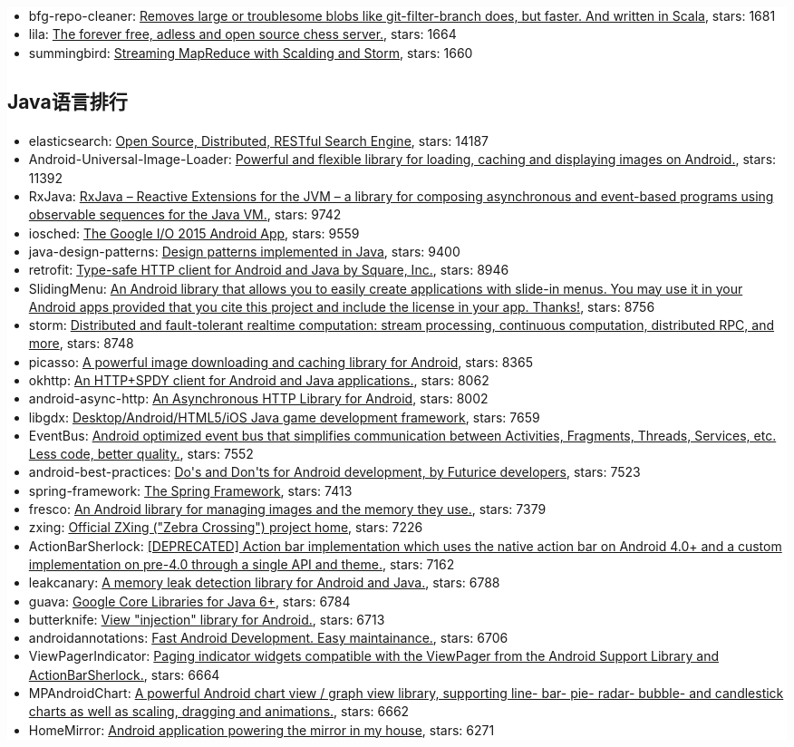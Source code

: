    * bfg-repo-cleaner: [Removes large or troublesome blobs like git-filter-branch does, but faster. And written in Scala](https://github.com/rtyley/bfg-repo-cleaner), stars: 1681
   * lila: [The forever free, adless and open source chess server.](https://github.com/ornicar/lila), stars: 1664
   * summingbird: [Streaming MapReduce with Scalding and Storm](https://github.com/twitter/summingbird), stars: 1660

## Java语言排行

   * elasticsearch: [Open Source, Distributed, RESTful Search Engine](https://github.com/elastic/elasticsearch), stars: 14187
   * Android-Universal-Image-Loader: [Powerful and flexible library for loading, caching and displaying images on Android.](https://github.com/nostra13/Android-Universal-Image-Loader), stars: 11392
   * RxJava: [RxJava – Reactive Extensions for the JVM – a library for composing asynchronous and event-based programs using observable sequences for the Java VM.](https://github.com/ReactiveX/RxJava), stars: 9742
   * iosched: [The Google I/O 2015 Android App](https://github.com/google/iosched), stars: 9559
   * java-design-patterns: [Design patterns implemented in Java](https://github.com/iluwatar/java-design-patterns), stars: 9400
   * retrofit: [Type-safe HTTP client for Android and Java by Square, Inc.](https://github.com/square/retrofit), stars: 8946
   * SlidingMenu: [An Android library that allows you to easily create applications with slide-in menus. You may use it in your Android apps provided that you cite this project and include the license in your app. Thanks!](https://github.com/jfeinstein10/SlidingMenu), stars: 8756
   * storm: [Distributed and fault-tolerant realtime computation: stream processing, continuous computation, distributed RPC, and more](https://github.com/nathanmarz/storm), stars: 8748
   * picasso: [A powerful image downloading and caching library for Android](https://github.com/square/picasso), stars: 8365
   * okhttp: [An HTTP+SPDY client for Android and Java applications.](https://github.com/square/okhttp), stars: 8062
   * android-async-http: [An Asynchronous HTTP Library for Android](https://github.com/loopj/android-async-http), stars: 8002
   * libgdx: [Desktop/Android/HTML5/iOS Java game development framework](https://github.com/libgdx/libgdx), stars: 7659
   * EventBus: [Android optimized event bus that simplifies communication between Activities, Fragments, Threads, Services, etc. Less code, better quality.](https://github.com/greenrobot/EventBus), stars: 7552
   * android-best-practices: [Do's and Don'ts for Android development, by Futurice developers](https://github.com/futurice/android-best-practices), stars: 7523
   * spring-framework: [The Spring Framework](https://github.com/spring-projects/spring-framework), stars: 7413
   * fresco: [An Android library for managing images and the memory they use.](https://github.com/facebook/fresco), stars: 7379
   * zxing: [Official ZXing ("Zebra Crossing") project home](https://github.com/zxing/zxing), stars: 7226
   * ActionBarSherlock: [[DEPRECATED] Action bar implementation which uses the native action bar on Android 4.0+ and a custom implementation on pre-4.0 through a single API and theme.](https://github.com/JakeWharton/ActionBarSherlock), stars: 7162
   * leakcanary: [A memory leak detection library for Android and Java.](https://github.com/square/leakcanary), stars: 6788
   * guava: [Google Core Libraries for Java 6+](https://github.com/google/guava), stars: 6784
   * butterknife: [View "injection" library for Android.](https://github.com/JakeWharton/butterknife), stars: 6713
   * androidannotations: [Fast Android Development. Easy maintainance.](https://github.com/excilys/androidannotations), stars: 6706
   * ViewPagerIndicator: [Paging indicator widgets compatible with the ViewPager from the Android Support Library and ActionBarSherlock.](https://github.com/JakeWharton/ViewPagerIndicator), stars: 6664
   * MPAndroidChart: [A powerful Android chart view / graph view library, supporting line- bar- pie- radar- bubble- and candlestick charts as well as scaling, dragging and animations.](https://github.com/PhilJay/MPAndroidChart), stars: 6662
   * HomeMirror: [Android application powering the mirror in my house](https://github.com/HannahMitt/HomeMirror), stars: 6271